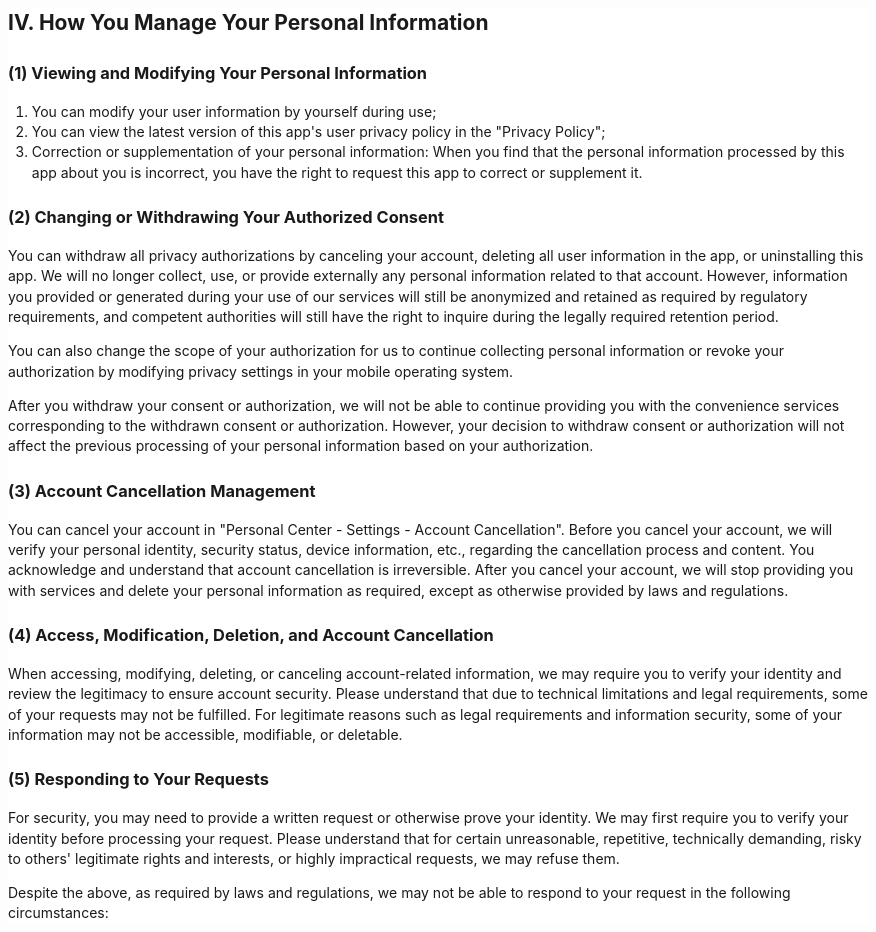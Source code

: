## IV. How You Manage Your Personal Information

### (1) Viewing and Modifying Your Personal Information

1. You can modify your user information by yourself during use;
2. You can view the latest version of this app's user privacy policy in the "Privacy Policy";
3. Correction or supplementation of your personal information: When you find that the personal information processed by this app about you is incorrect, you have the right to request this app to correct or supplement it.

### (2) Changing or Withdrawing Your Authorized Consent

You can withdraw all privacy authorizations by canceling your account, deleting all user information in the app, or uninstalling this app. We will no longer collect, use, or provide externally any personal information related to that account. However, information you provided or generated during your use of our services will still be anonymized and retained as required by regulatory requirements, and competent authorities will still have the right to inquire during the legally required retention period.

You can also change the scope of your authorization for us to continue collecting personal information or revoke your authorization by modifying privacy settings in your mobile operating system.

After you withdraw your consent or authorization, we will not be able to continue providing you with the convenience services corresponding to the withdrawn consent or authorization. However, your decision to withdraw consent or authorization will not affect the previous processing of your personal information based on your authorization.

### (3) Account Cancellation Management

You can cancel your account in "Personal Center - Settings - Account Cancellation". Before you cancel your account, we will verify your personal identity, security status, device information, etc., regarding the cancellation process and content. You acknowledge and understand that account cancellation is irreversible. After you cancel your account, we will stop providing you with services and delete your personal information as required, except as otherwise provided by laws and regulations.

### (4) Access, Modification, Deletion, and Account Cancellation

When accessing, modifying, deleting, or canceling account-related information, we may require you to verify your identity and review the legitimacy to ensure account security. Please understand that due to technical limitations and legal requirements, some of your requests may not be fulfilled. For legitimate reasons such as legal requirements and information security, some of your information may not be accessible, modifiable, or deletable.

### (5) Responding to Your Requests

For security, you may need to provide a written request or otherwise prove your identity. We may first require you to verify your identity before processing your request. Please understand that for certain unreasonable, repetitive, technically demanding, risky to others' legitimate rights and interests, or highly impractical requests, we may refuse them.

Despite the above, as required by laws and regulations, we may not be able to respond to your request in the following circumstances:
